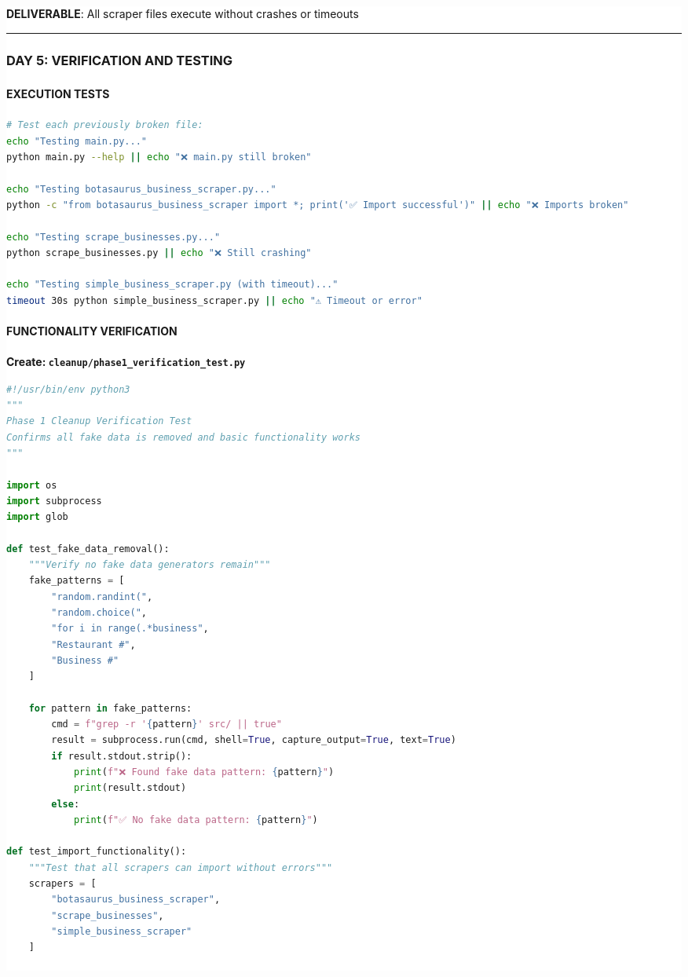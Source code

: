 **DELIVERABLE**: All scraper files execute without crashes or timeouts

---

### **DAY 5: VERIFICATION AND TESTING**

#### **EXECUTION TESTS**

```bash
# Test each previously broken file:
echo "Testing main.py..."
python main.py --help || echo "❌ main.py still broken"

echo "Testing botasaurus_business_scraper.py..."
python -c "from botasaurus_business_scraper import *; print('✅ Import successful')" || echo "❌ Imports broken"

echo "Testing scrape_businesses.py..."
python scrape_businesses.py || echo "❌ Still crashing"

echo "Testing simple_business_scraper.py (with timeout)..."
timeout 30s python simple_business_scraper.py || echo "⚠️ Timeout or error"
```

#### **FUNCTIONALITY VERIFICATION**

**Create: `cleanup/phase1_verification_test.py`**
```python
#!/usr/bin/env python3
"""
Phase 1 Cleanup Verification Test
Confirms all fake data is removed and basic functionality works
"""

import os
import subprocess
import glob

def test_fake_data_removal():
    """Verify no fake data generators remain"""
    fake_patterns = [
        "random.randint(",
        "random.choice(",
        "for i in range(.*business",
        "Restaurant #",
        "Business #"
    ]
    
    for pattern in fake_patterns:
        cmd = f"grep -r '{pattern}' src/ || true"
        result = subprocess.run(cmd, shell=True, capture_output=True, text=True)
        if result.stdout.strip():
            print(f"❌ Found fake data pattern: {pattern}")
            print(result.stdout)
        else:
            print(f"✅ No fake data pattern: {pattern}")

def test_import_functionality():
    """Test that all scrapers can import without errors"""
    scrapers = [
        "botasaurus_business_scraper",
        "scrape_businesses", 
        "simple_business_scraper"
    ]
    
```